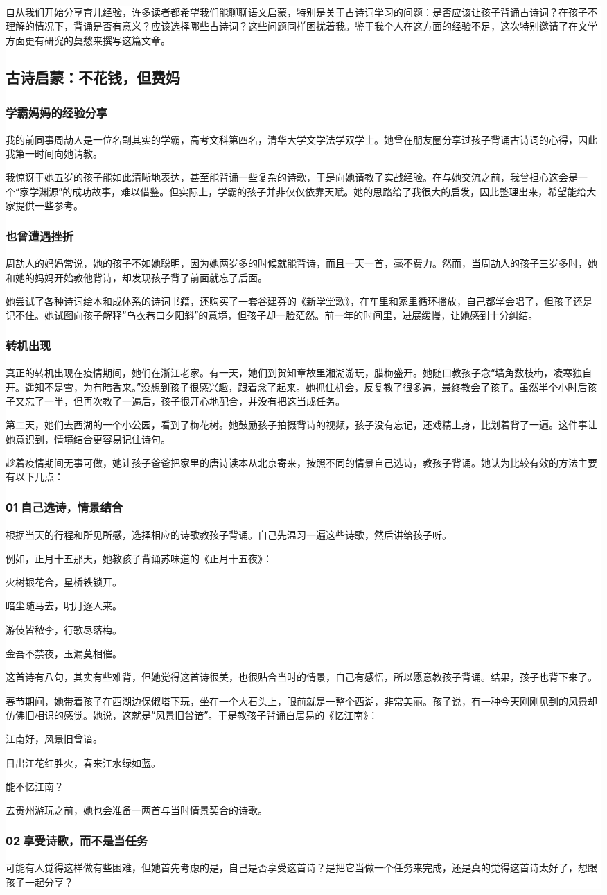 自从我们开始分享育儿经验，许多读者都希望我们能聊聊语文启蒙，特别是关于古诗词学习的问题：是否应该让孩子背诵古诗词？在孩子不理解的情况下，背诵是否有意义？应该选择哪些古诗词？这些问题同样困扰着我。鉴于我个人在这方面的经验不足，这次特别邀请了在文学方面更有研究的莫愁来撰写这篇文章。

## 古诗启蒙：不花钱，但费妈

### 学霸妈妈的经验分享

我的前同事周劼人是一位名副其实的学霸，高考文科第四名，清华大学文学法学双学士。她曾在朋友圈分享过孩子背诵古诗词的心得，因此我第一时间向她请教。

我惊讶于她五岁的孩子能如此清晰地表达，甚至能背诵一些复杂的诗歌，于是向她请教了实战经验。在与她交流之前，我曾担心这会是一个“家学渊源”的成功故事，难以借鉴。但实际上，学霸的孩子并非仅仅依靠天赋。她的思路给了我很大的启发，因此整理出来，希望能给大家提供一些参考。

### 也曾遭遇挫折

周劼人的妈妈常说，她的孩子不如她聪明，因为她两岁多的时候就能背诗，而且一天一首，毫不费力。然而，当周劼人的孩子三岁多时，她和她的妈妈开始教他背诗，却发现孩子背了前面就忘了后面。

她尝试了各种诗词绘本和成体系的诗词书籍，还购买了一套谷建芬的《新学堂歌》，在车里和家里循环播放，自己都学会唱了，但孩子还是记不住。她试图向孩子解释“乌衣巷口夕阳斜”的意境，但孩子却一脸茫然。前一年的时间里，进展缓慢，让她感到十分纠结。

### 转机出现

真正的转机出现在疫情期间，她们在浙江老家。有一天，她们到贺知章故里湘湖游玩，腊梅盛开。她随口教孩子念“墙角数枝梅，凌寒独自开。遥知不是雪，为有暗香来。”没想到孩子很感兴趣，跟着念了起来。她抓住机会，反复教了很多遍，最终教会了孩子。虽然半个小时后孩子又忘了一半，但再次教了一遍后，孩子很开心地配合，并没有把这当成任务。

第二天，她们去西湖的一个小公园，看到了梅花树。她鼓励孩子拍摄背诗的视频，孩子没有忘记，还戏精上身，比划着背了一遍。这件事让她意识到，情境结合更容易记住诗句。

趁着疫情期间无事可做，她让孩子爸爸把家里的唐诗读本从北京寄来，按照不同的情景自己选诗，教孩子背诵。她认为比较有效的方法主要有以下几点：

### 01 自己选诗，情景结合

根据当天的行程和所见所感，选择相应的诗歌教孩子背诵。自己先温习一遍这些诗歌，然后讲给孩子听。

例如，正月十五那天，她教孩子背诵苏味道的《正月十五夜》：

火树银花合，星桥铁锁开。

暗尘随马去，明月逐人来。

游伎皆秾李，行歌尽落梅。

金吾不禁夜，玉漏莫相催。

这首诗有八句，其实有些难背，但她觉得这首诗很美，也很贴合当时的情景，自己有感悟，所以愿意教孩子背诵。结果，孩子也背下来了。

春节期间，她带着孩子在西湖边保俶塔下玩，坐在一个大石头上，眼前就是一整个西湖，非常美丽。孩子说，有一种今天刚刚见到的风景却仿佛旧相识的感觉。她说，这就是“风景旧曾谙”。于是教孩子背诵白居易的《忆江南》：

江南好，风景旧曾谙。

日出江花红胜火，春来江水绿如蓝。

能不忆江南？

去贵州游玩之前，她也会准备一两首与当时情景契合的诗歌。

### 02 享受诗歌，而不是当任务

可能有人觉得这样做有些困难，但她首先考虑的是，自己是否享受这首诗？是把它当做一个任务来完成，还是真的觉得这首诗太好了，想跟孩子一起分享？
